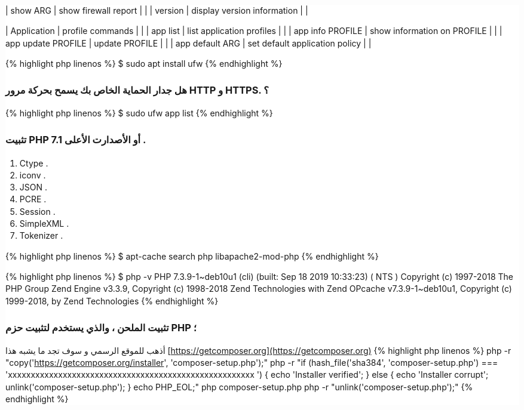 | show ARG               |         show firewall report | |
| version                 |        display version information | |

| Application | profile commands | |
 | app list     |                   list application profiles | |
 | app info PROFILE      |          show information on PROFILE | |
 | app update PROFILE    |          update PROFILE | |
 | app default ARG       |          set default application policy | |


{% highlight php linenos %}
$ sudo apt install ufw
{% endhighlight %}
### هل جدار الحماية الخاص بك يسمح بحركة مرور HTTP و HTTPS. ؟
{% highlight php linenos %}
$ sudo ufw app list
{% endhighlight %}
### تثبيت PHP 7.1 أو الأصدارت الأعلى .
1. Ctype .
2. iconv .
3. JSON .
4. PCRE .
5. Session .
6. SimpleXML .
7. Tokenizer .

{% highlight php linenos %}
$ apt-cache search php libapache2-mod-php
{% endhighlight %}

{% highlight php linenos %}
$ php -v
PHP 7.3.9-1~deb10u1 (cli) (built: Sep 18 2019 10:33:23) ( NTS )
Copyright (c) 1997-2018 The PHP Group
Zend Engine v3.3.9, Copyright (c) 1998-2018 Zend Technologies
    with Zend OPcache v7.3.9-1~deb10u1, Copyright (c) 1999-2018, by Zend Technologies
{% endhighlight %}





### تثبيت الملحن ، والذي يستخدم لتثبيت حزم PHP ؛

أذهب للموقع الرسمي و سوف تجد ما يشبه هذا  [https://getcomposer.org](https://getcomposer.org)
{% highlight php linenos %}
php -r "copy('https://getcomposer.org/installer', 'composer-setup.php');"
php -r "if (hash_file('sha384', 'composer-setup.php') === 'xxxxxxxxxxxxxxxxxxxxxxxxxxxxxxxxxxxxxxxxxxxxxxxxxxxxxx
') { echo 'Installer verified'; } else { echo 'Installer corrupt'; unlink('composer-setup.php'); } echo PHP_EOL;"
php composer-setup.php
php -r "unlink('composer-setup.php');"
{% endhighlight %}
